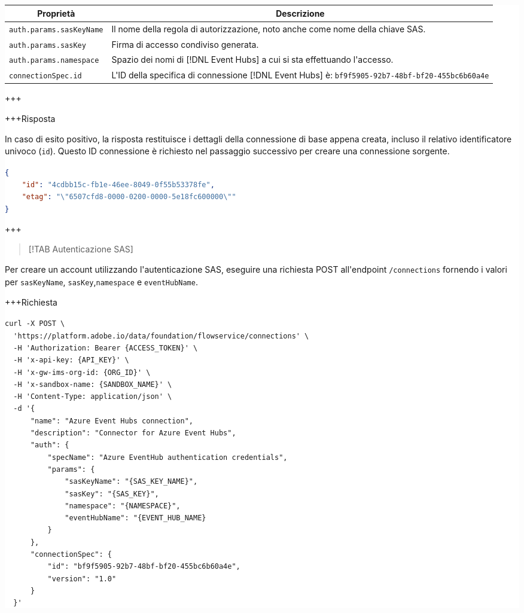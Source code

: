 | Proprietà | Descrizione |
| -------- | ----------- |
| `auth.params.sasKeyName` | Il nome della regola di autorizzazione, noto anche come nome della chiave SAS. |
| `auth.params.sasKey` | Firma di accesso condiviso generata. |
| `auth.params.namespace` | Spazio dei nomi di [!DNL Event Hubs] a cui si sta effettuando l&#39;accesso. |
| `connectionSpec.id` | L&#39;ID della specifica di connessione [!DNL Event Hubs] è: `bf9f5905-92b7-48bf-bf20-455bc6b60a4e` |

+++

+++Risposta

In caso di esito positivo, la risposta restituisce i dettagli della connessione di base appena creata, incluso il relativo identificatore univoco (`id`). Questo ID connessione è richiesto nel passaggio successivo per creare una connessione sorgente.

```json
{
    "id": "4cdbb15c-fb1e-46ee-8049-0f55b53378fe",
    "etag": "\"6507cfd8-0000-0200-0000-5e18fc600000\""
}
```

+++

>[!TAB Autenticazione SAS]

Per creare un account utilizzando l&#39;autenticazione SAS, eseguire una richiesta POST all&#39;endpoint `/connections` fornendo i valori per `sasKeyName`, `sasKey`,`namespace` e `eventHubName`.

+++Richiesta

```shell
curl -X POST \
  'https://platform.adobe.io/data/foundation/flowservice/connections' \
  -H 'Authorization: Bearer {ACCESS_TOKEN}' \
  -H 'x-api-key: {API_KEY}' \
  -H 'x-gw-ims-org-id: {ORG_ID}' \
  -H 'x-sandbox-name: {SANDBOX_NAME}' \
  -H 'Content-Type: application/json' \
  -d '{
      "name": "Azure Event Hubs connection",
      "description": "Connector for Azure Event Hubs",
      "auth": {
          "specName": "Azure EventHub authentication credentials",
          "params": {
              "sasKeyName": "{SAS_KEY_NAME}",
              "sasKey": "{SAS_KEY}",
              "namespace": "{NAMESPACE}",
              "eventHubName": "{EVENT_HUB_NAME} 
          }
      },
      "connectionSpec": {
          "id": "bf9f5905-92b7-48bf-bf20-455bc6b60a4e",
          "version": "1.0"
      }
  }'
```
